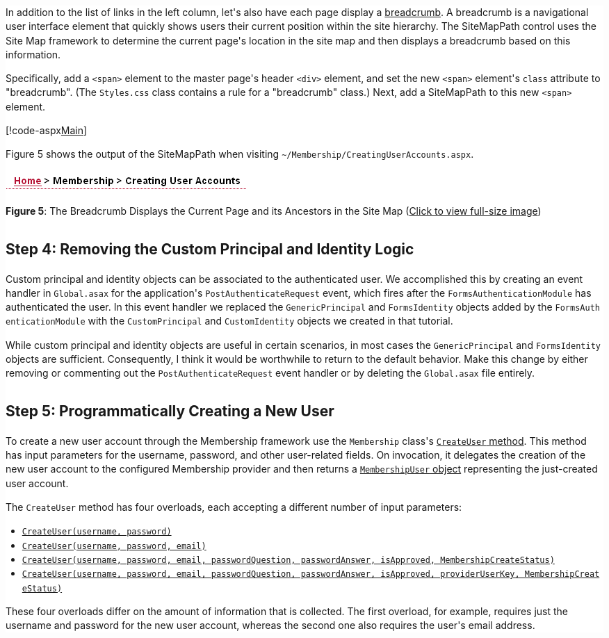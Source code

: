 In addition to the list of links in the left column, let's also have each page display a [breadcrumb](http://en.wikipedia.org/wiki/Breadcrumb_%28navigation%29). A breadcrumb is a navigational user interface element that quickly shows users their current position within the site hierarchy. The SiteMapPath control uses the Site Map framework to determine the current page's location in the site map and then displays a breadcrumb based on this information.

Specifically, add a `<span>` element to the master page's header `<div>` element, and set the new `<span>` element's `class` attribute to "breadcrumb". (The `Styles.css` class contains a rule for a "breadcrumb" class.) Next, add a SiteMapPath to this new `<span>` element.

[!code-aspx[Main](creating-user-accounts-cs/samples/sample4.aspx)]

Figure 5 shows the output of the SiteMapPath when visiting `~/Membership/CreatingUserAccounts.aspx`.

[![The Breadcrumb Displays the Current Page and its Ancestors in the Site Map](creating-user-accounts-cs/_static/image14.png)](creating-user-accounts-cs/_static/image13.png)

**Figure 5**: The Breadcrumb Displays the Current Page and its Ancestors in the Site Map  ([Click to view full-size image](creating-user-accounts-cs/_static/image15.png))

## Step 4: Removing the Custom Principal and Identity Logic

Custom principal and identity objects can be associated to the authenticated user. We accomplished this by creating an event handler in `Global.asax` for the application's `PostAuthenticateRequest` event, which fires after the `FormsAuthenticationModule` has authenticated the user. In this event handler we replaced the `GenericPrincipal` and `FormsIdentity` objects added by the `FormsAuthenticationModule` with the `CustomPrincipal` and `CustomIdentity` objects we created in that tutorial.

While custom principal and identity objects are useful in certain scenarios, in most cases the `GenericPrincipal` and `FormsIdentity` objects are sufficient. Consequently, I think it would be worthwhile to return to the default behavior. Make this change by either removing or commenting out the `PostAuthenticateRequest` event handler or by deleting the `Global.asax` file entirely.

## Step 5: Programmatically Creating a New User

To create a new user account through the Membership framework use the `Membership` class's [`CreateUser` method](https://msdn.microsoft.com/library/system.web.security.membership.createuser.aspx). This method has input parameters for the username, password, and other user-related fields. On invocation, it delegates the creation of the new user account to the configured Membership provider and then returns a [`MembershipUser` object](https://msdn.microsoft.com/library/system.web.security.membershipuser.aspx) representing the just-created user account.

The `CreateUser` method has four overloads, each accepting a different number of input parameters:

- [`CreateUser(username, password)`](https://msdn.microsoft.com/library/d8t4h2es.aspx)
- [`CreateUser(username, password, email)`](https://msdn.microsoft.com/library/t8yy6w3h.aspx)
- [`CreateUser(username, password, email, passwordQuestion, passwordAnswer, isApproved, MembershipCreateStatus)`](https://msdn.microsoft.com/library/82xx2e62.aspx)
- [`CreateUser(username, password, email, passwordQuestion, passwordAnswer, isApproved, providerUserKey, MembershipCreateStatus)`](https://msdn.microsoft.com/library/ms152012.aspx)

These four overloads differ on the amount of information that is collected. The first overload, for example, requires just the username and password for the new user account, whereas the second one also requires the user's email address.
